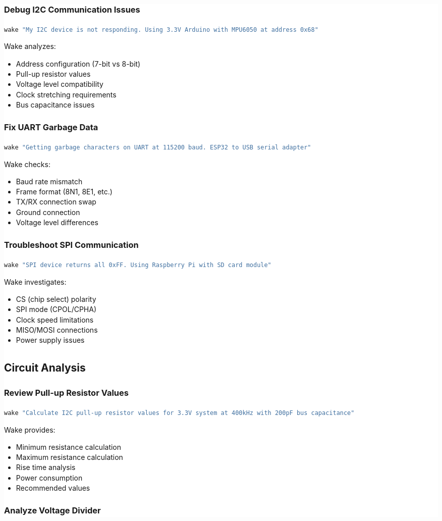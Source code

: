 ### Debug I2C Communication Issues

```bash
wake "My I2C device is not responding. Using 3.3V Arduino with MPU6050 at address 0x68"
```

Wake analyzes:
- Address configuration (7-bit vs 8-bit)
- Pull-up resistor values
- Voltage level compatibility
- Clock stretching requirements
- Bus capacitance issues

### Fix UART Garbage Data

```bash
wake "Getting garbage characters on UART at 115200 baud. ESP32 to USB serial adapter"
```

Wake checks:
- Baud rate mismatch
- Frame format (8N1, 8E1, etc.)
- TX/RX connection swap
- Ground connection
- Voltage level differences

### Troubleshoot SPI Communication

```bash
wake "SPI device returns all 0xFF. Using Raspberry Pi with SD card module"
```

Wake investigates:
- CS (chip select) polarity
- SPI mode (CPOL/CPHA)
- Clock speed limitations
- MISO/MOSI connections
- Power supply issues

## Circuit Analysis

### Review Pull-up Resistor Values

```bash
wake "Calculate I2C pull-up resistor values for 3.3V system at 400kHz with 200pF bus capacitance"
```

Wake provides:
- Minimum resistance calculation
- Maximum resistance calculation
- Rise time analysis
- Power consumption
- Recommended values

### Analyze Voltage Divider
